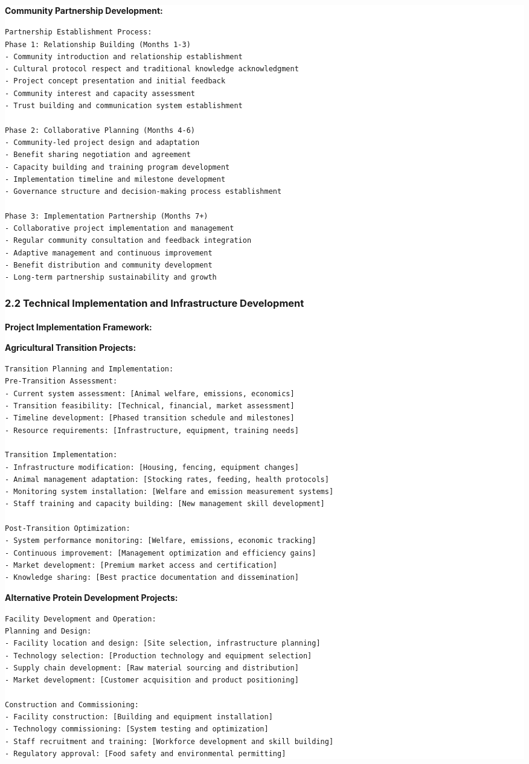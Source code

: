 **Community Partnership Development:**
```
Partnership Establishment Process:
Phase 1: Relationship Building (Months 1-3)
- Community introduction and relationship establishment
- Cultural protocol respect and traditional knowledge acknowledgment
- Project concept presentation and initial feedback
- Community interest and capacity assessment
- Trust building and communication system establishment

Phase 2: Collaborative Planning (Months 4-6)
- Community-led project design and adaptation
- Benefit sharing negotiation and agreement
- Capacity building and training program development
- Implementation timeline and milestone development
- Governance structure and decision-making process establishment

Phase 3: Implementation Partnership (Months 7+)
- Collaborative project implementation and management
- Regular community consultation and feedback integration
- Adaptive management and continuous improvement
- Benefit distribution and community development
- Long-term partnership sustainability and growth
```

### 2.2 Technical Implementation and Infrastructure Development

**Project Implementation Framework:**

**Agricultural Transition Projects:**
```
Transition Planning and Implementation:
Pre-Transition Assessment:
- Current system assessment: [Animal welfare, emissions, economics]
- Transition feasibility: [Technical, financial, market assessment]
- Timeline development: [Phased transition schedule and milestones]
- Resource requirements: [Infrastructure, equipment, training needs]

Transition Implementation:
- Infrastructure modification: [Housing, fencing, equipment changes]
- Animal management adaptation: [Stocking rates, feeding, health protocols]
- Monitoring system installation: [Welfare and emission measurement systems]
- Staff training and capacity building: [New management skill development]

Post-Transition Optimization:
- System performance monitoring: [Welfare, emissions, economic tracking]
- Continuous improvement: [Management optimization and efficiency gains]
- Market development: [Premium market access and certification]
- Knowledge sharing: [Best practice documentation and dissemination]
```

**Alternative Protein Development Projects:**
```
Facility Development and Operation:
Planning and Design:
- Facility location and design: [Site selection, infrastructure planning]
- Technology selection: [Production technology and equipment selection]
- Supply chain development: [Raw material sourcing and distribution]
- Market development: [Customer acquisition and product positioning]

Construction and Commissioning:
- Facility construction: [Building and equipment installation]
- Technology commissioning: [System testing and optimization]
- Staff recruitment and training: [Workforce development and skill building]
- Regulatory approval: [Food safety and environmental permitting]
```
